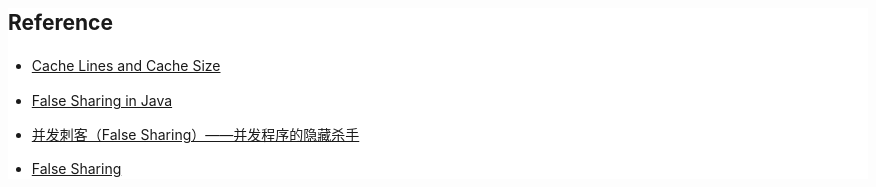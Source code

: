 

## Reference

- [Cache Lines and Cache Size](http://www.nic.uoregon.edu/~khuck/ts/acumem-report/manual_html/ch03s02.html)
- [False Sharing in Java](https://jenkov.com/tutorials/java-concurrency/false-sharing.html)

- [并发刺客（False Sharing）——并发程序的隐藏杀手](https://www.cnblogs.com/Chang-LeHung/p/16550208.html)
- [False Sharing](https://daniel.mitterdorfer.name/posts/2014-03-28-false-sharing/)
